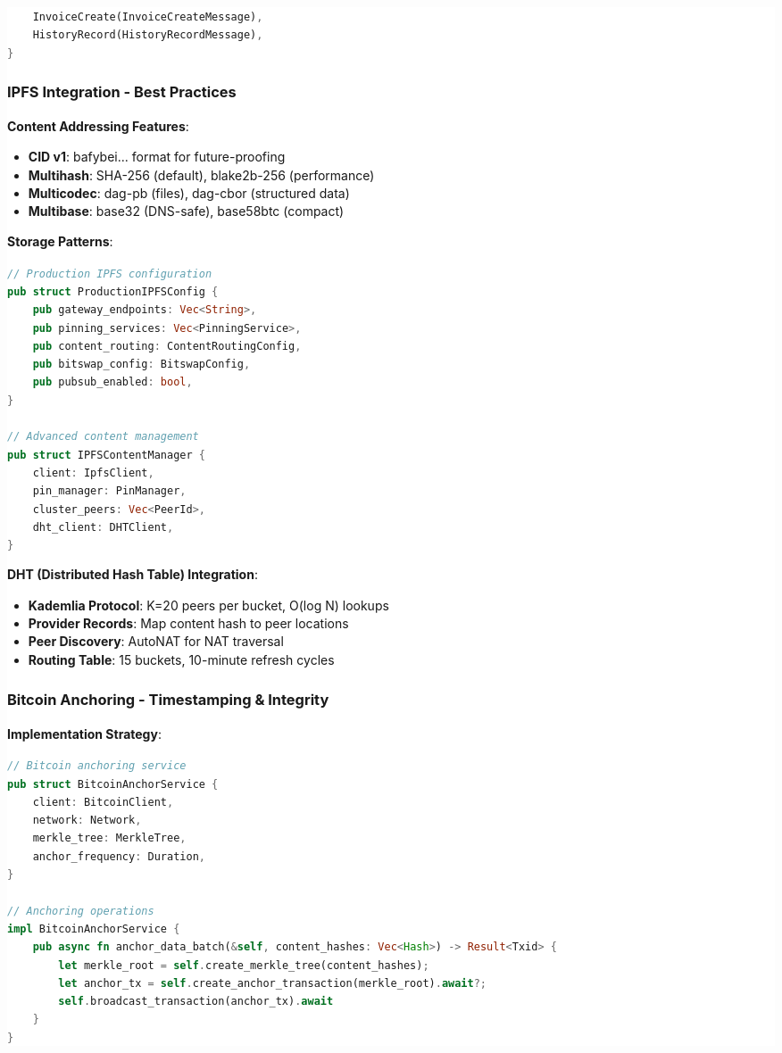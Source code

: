 ```rust
    InvoiceCreate(InvoiceCreateMessage),
    HistoryRecord(HistoryRecordMessage),
}
```

### IPFS Integration - Best Practices

**Content Addressing Features**:

- **CID v1**: bafybei... format for future-proofing
- **Multihash**: SHA-256 (default), blake2b-256 (performance)
- **Multicodec**: dag-pb (files), dag-cbor (structured data)
- **Multibase**: base32 (DNS-safe), base58btc (compact)

**Storage Patterns**:

```rust
// Production IPFS configuration
pub struct ProductionIPFSConfig {
    pub gateway_endpoints: Vec<String>,
    pub pinning_services: Vec<PinningService>,
    pub content_routing: ContentRoutingConfig,
    pub bitswap_config: BitswapConfig,
    pub pubsub_enabled: bool,
}

// Advanced content management
pub struct IPFSContentManager {
    client: IpfsClient,
    pin_manager: PinManager,
    cluster_peers: Vec<PeerId>,
    dht_client: DHTClient,
}
```

**DHT (Distributed Hash Table) Integration**:

- **Kademlia Protocol**: K=20 peers per bucket, O(log N) lookups
- **Provider Records**: Map content hash to peer locations
- **Peer Discovery**: AutoNAT for NAT traversal
- **Routing Table**: 15 buckets, 10-minute refresh cycles

### Bitcoin Anchoring - Timestamping & Integrity

**Implementation Strategy**:

```rust
// Bitcoin anchoring service
pub struct BitcoinAnchorService {
    client: BitcoinClient,
    network: Network,
    merkle_tree: MerkleTree,
    anchor_frequency: Duration,
}

// Anchoring operations
impl BitcoinAnchorService {
    pub async fn anchor_data_batch(&self, content_hashes: Vec<Hash>) -> Result<Txid> {
        let merkle_root = self.create_merkle_tree(content_hashes);
        let anchor_tx = self.create_anchor_transaction(merkle_root).await?;
        self.broadcast_transaction(anchor_tx).await
    }
}
```
